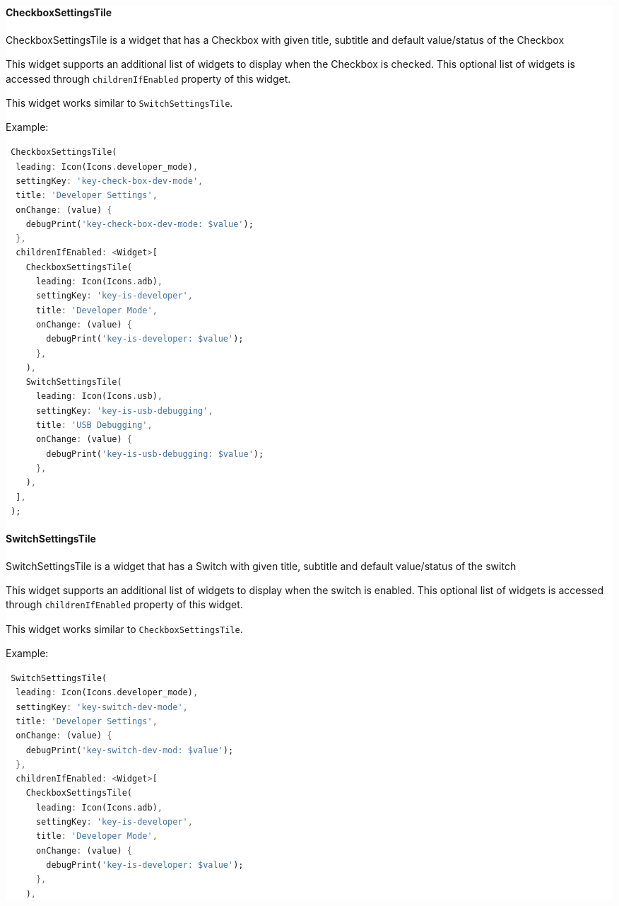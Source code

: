 #### CheckboxSettingsTile

CheckboxSettingsTile is a widget that has a Checkbox with given title, subtitle and default value/status of the Checkbox

This widget supports an additional list of widgets to display when the Checkbox is checked. This optional list of widgets is accessed through `childrenIfEnabled` property of this widget.

This widget works similar to `SwitchSettingsTile`.

Example:
```dart
 CheckboxSettingsTile(
  leading: Icon(Icons.developer_mode),
  settingKey: 'key-check-box-dev-mode',
  title: 'Developer Settings',
  onChange: (value) {
    debugPrint('key-check-box-dev-mode: $value');
  },
  childrenIfEnabled: <Widget>[
    CheckboxSettingsTile(
      leading: Icon(Icons.adb),
      settingKey: 'key-is-developer',
      title: 'Developer Mode',
      onChange: (value) {
        debugPrint('key-is-developer: $value');
      },
    ),
    SwitchSettingsTile(
      leading: Icon(Icons.usb),
      settingKey: 'key-is-usb-debugging',
      title: 'USB Debugging',
      onChange: (value) {
        debugPrint('key-is-usb-debugging: $value');
      },
    ),
  ],
 );
```

#### SwitchSettingsTile
SwitchSettingsTile is a widget that has a Switch with given title, subtitle and default value/status of the switch

This widget supports an additional list of widgets to display when the switch is enabled. This optional list of widgets is accessed through `childrenIfEnabled` property of this widget.

This widget works similar to `CheckboxSettingsTile`.

Example:
```dart
 SwitchSettingsTile(
  leading: Icon(Icons.developer_mode),
  settingKey: 'key-switch-dev-mode',
  title: 'Developer Settings',
  onChange: (value) {
    debugPrint('key-switch-dev-mod: $value');
  },
  childrenIfEnabled: <Widget>[
    CheckboxSettingsTile(
      leading: Icon(Icons.adb),
      settingKey: 'key-is-developer',
      title: 'Developer Mode',
      onChange: (value) {
        debugPrint('key-is-developer: $value');
      },
    ),
```